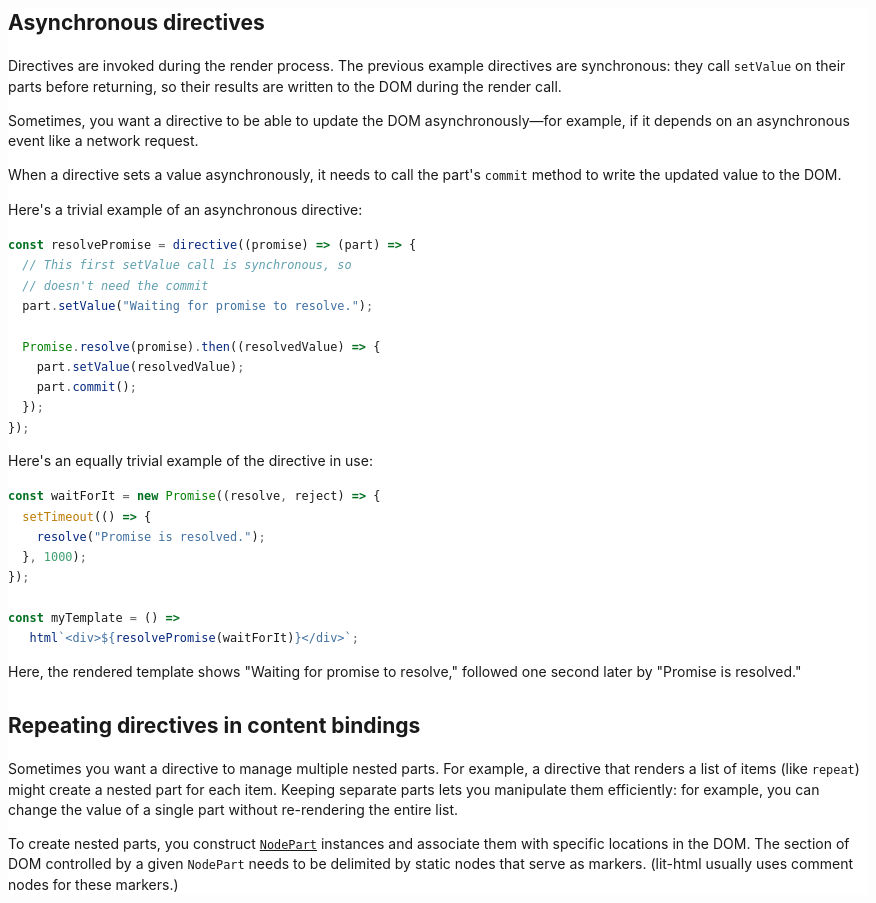 ## Asynchronous directives

Directives are invoked during the render process. The previous example directives are synchronous: they call `setValue` on their parts before returning, so their results are written to the DOM during the render call.

Sometimes, you want a directive to be able to update the DOM asynchronously—for example, if it depends on an asynchronous event like a network request. 

When a directive sets a value asynchronously, it needs to call the part's `commit` method to write the updated value to the DOM.

Here's a trivial example of an asynchronous directive:

```js
const resolvePromise = directive((promise) => (part) => {
  // This first setValue call is synchronous, so 
  // doesn't need the commit
  part.setValue("Waiting for promise to resolve.");

  Promise.resolve(promise).then((resolvedValue) => {
    part.setValue(resolvedValue);
    part.commit();
  });
});
```

Here's an equally trivial example of the directive in use:

```js
const waitForIt = new Promise((resolve, reject) => {
  setTimeout(() => {
    resolve("Promise is resolved.");
  }, 1000);
});

const myTemplate = () => 
   html`<div>${resolvePromise(waitForIt)}</div>`; 
```

Here, the rendered template shows "Waiting for promise to resolve," followed one second later by "Promise is resolved."

## Repeating directives in content bindings

Sometimes you want a directive to manage multiple nested parts. For example, a directive that renders a list of items (like `repeat`) might create a nested part for each item. Keeping separate parts lets you manipulate them efficiently: for example, you can change the value of a single part without re-rendering the entire list. 

To create nested parts, you construct [`NodePart`](/api/classes/lit_html.nodepart.html) instances and associate them with specific locations in the DOM. The section of DOM controlled by a given `NodePart` needs to be delimited by static nodes that serve as markers. (lit-html usually uses comment nodes for these markers.)
